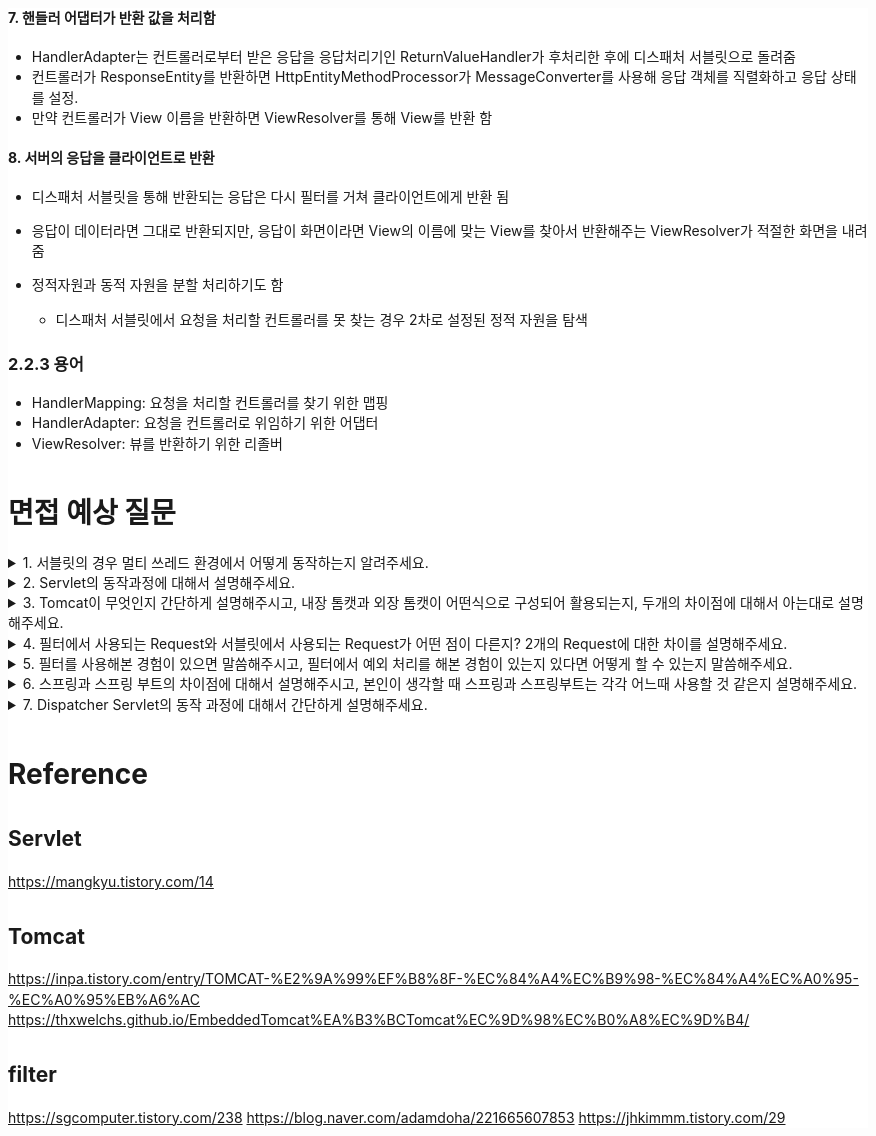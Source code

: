    #### 7. 핸들러 어댑터가 반환 값을 처리함
   - HandlerAdapter는 컨트롤러로부터 받은 응답을 응답처리기인 ReturnValueHandler가 후처리한 후에 디스패처 서블릿으로 돌려줌
   - 컨트롤러가 ResponseEntity를 반환하면 HttpEntityMethodProcessor가 MessageConverter를 사용해 응답 객체를 직렬화하고 응답 상태를 설정. 
   - 만약 컨트롤러가 View 이름을 반환하면 ViewResolver를 통해 View를 반환 함

   #### 8. 서버의 응답을 클라이언트로 반환
   - 디스패처 서블릿을 통해 반환되는 응답은 다시 필터를 거쳐 클라이언트에게 반환 됨
   - 응답이 데이터라면 그대로 반환되지만, 응답이 화면이라면 View의 이름에 맞는 View를 찾아서 반환해주는 ViewResolver가 적절한 화면을 내려줌 

- 정적자원과 동적 자원을 분할 처리하기도 함
  - 디스패처 서블릿에서 요청을 처리할 컨트롤러를 못 찾는 경우 2차로 설정된 정적 자원을 탐색

### 2.2.3 용어
  - HandlerMapping: 요청을 처리할 컨트롤러를 찾기 위한 맵핑
  - HandlerAdapter: 요청을 컨트롤러로 위임하기 위한 어댑터
  - ViewResolver: 뷰를 반환하기 위한 리졸버



# 면접 예상 질문
<details><summary>1. 서블릿의 경우 멀티 쓰레드 환경에서 어떻게 동작하는지 알려주세요.</summary></details>

<details><summary>2. Servlet의 동작과정에 대해서 설명해주세요. </summary></details>

<details><summary>3. Tomcat이 무엇인지 간단하게 설명해주시고, 내장 톰캣과 외장 톰캣이 어떤식으로 구성되어 활용되는지, 두개의 차이점에 대해서 아는대로 설명해주세요. </summary></details>

<details><summary>4. 필터에서 사용되는 Request와 서블릿에서 사용되는 Request가 어떤 점이 다른지? 2개의 Request에 대한 차이를 설명해주세요. </summary></details>

<details><summary>5. 필터를 사용해본 경험이 있으면 말씀해주시고, 필터에서 예외 처리를 해본 경험이 있는지 있다면 어떻게 할 수 있는지 말씀해주세요. </summary></details>

<details><summary>6. 스프링과 스프링 부트의 차이점에 대해서 설명해주시고, 본인이 생각할 때 스프링과 스프링부트는 각각 어느때 사용할 것 같은지 설명해주세요. </summary></details>

<details><summary>7. Dispatcher Servlet의 동작 과정에 대해서 간단하게 설명해주세요. </summary></details>

# Reference
## Servlet
https://mangkyu.tistory.com/14

## Tomcat
https://inpa.tistory.com/entry/TOMCAT-%E2%9A%99%EF%B8%8F-%EC%84%A4%EC%B9%98-%EC%84%A4%EC%A0%95-%EC%A0%95%EB%A6%AC
https://thxwelchs.github.io/EmbeddedTomcat%EA%B3%BCTomcat%EC%9D%98%EC%B0%A8%EC%9D%B4/

## filter
https://sgcomputer.tistory.com/238
https://blog.naver.com/adamdoha/221665607853
https://jhkimmm.tistory.com/29
